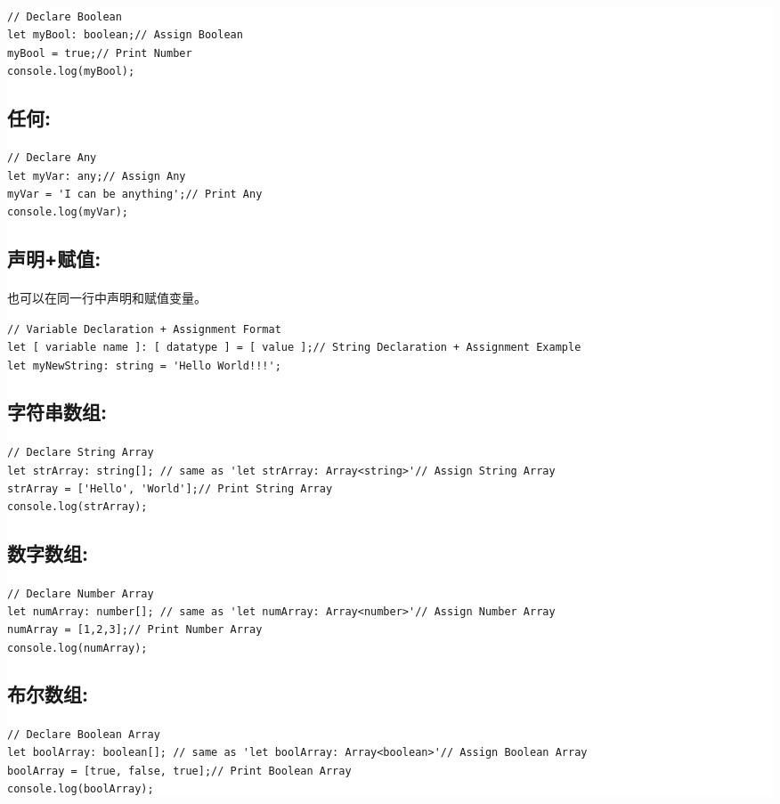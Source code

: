 ```
// Declare Boolean
let myBool: boolean;// Assign Boolean
myBool = true;// Print Number
console.log(myBool);
```

## 任何:

```
// Declare Any
let myVar: any;// Assign Any
myVar = 'I can be anything';// Print Any
console.log(myVar);
```

## 声明+赋值:

也可以在同一行中声明和赋值变量。

```
// Variable Declaration + Assignment Format
let [ variable name ]: [ datatype ] = [ value ];// String Declaration + Assignment Example
let myNewString: string = 'Hello World!!!';
```

## 字符串数组:

```
// Declare String Array
let strArray: string[]; // same as 'let strArray: Array<string>'// Assign String Array
strArray = ['Hello', 'World'];// Print String Array
console.log(strArray);
```

## 数字数组:

```
// Declare Number Array
let numArray: number[]; // same as 'let numArray: Array<number>'// Assign Number Array
numArray = [1,2,3];// Print Number Array
console.log(numArray);
```

## 布尔数组:

```
// Declare Boolean Array
let boolArray: boolean[]; // same as 'let boolArray: Array<boolean>'// Assign Boolean Array
boolArray = [true, false, true];// Print Boolean Array
console.log(boolArray);
```
